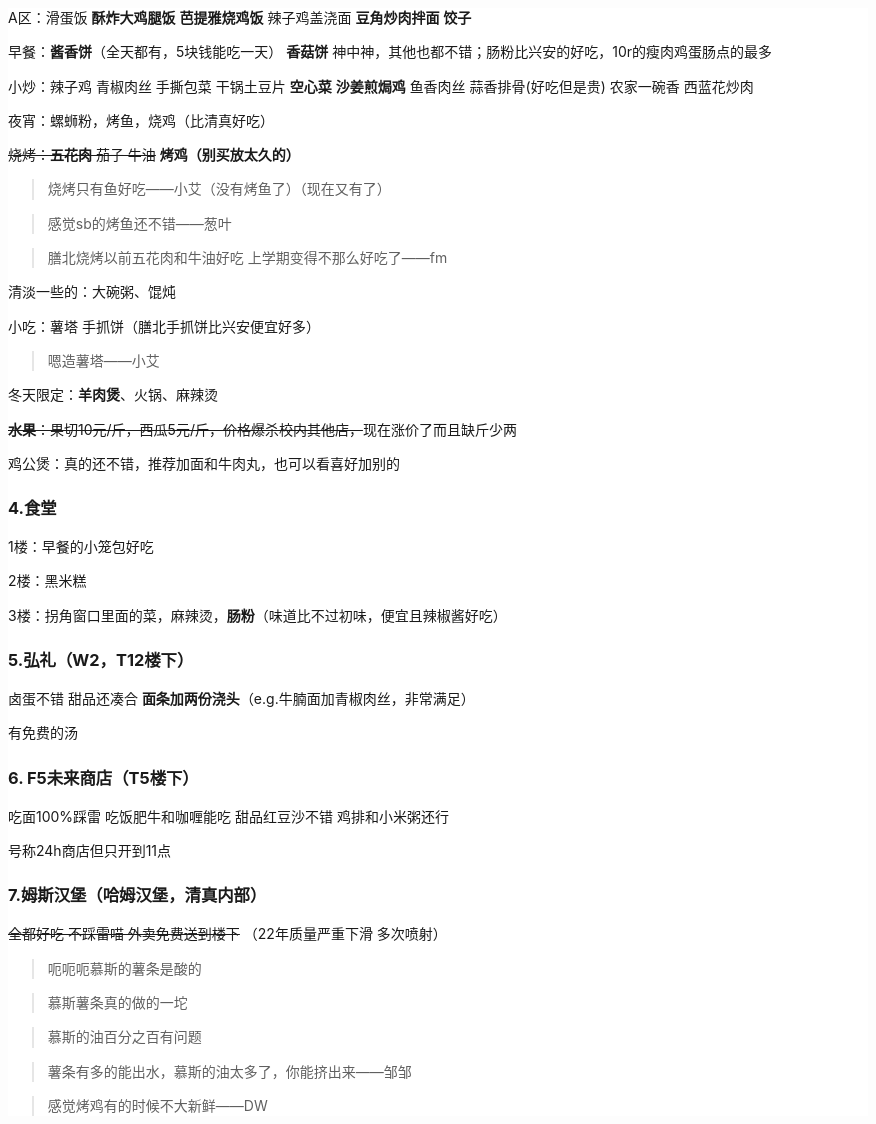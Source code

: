 A区：滑蛋饭 **酥炸大鸡腿饭** **芭提雅烧鸡饭** 辣子鸡盖浇面 **豆角炒肉拌面** **饺子**

早餐：**酱香饼**（全天都有，5块钱能吃一天） **香菇饼** 神中神，其他也都不错；肠粉比兴安的好吃，10r的瘦肉鸡蛋肠点的最多

小炒：辣子鸡 青椒肉丝 手撕包菜 干锅土豆片 **空心菜** **沙姜煎焗鸡** 鱼香肉丝 蒜香排骨(好吃但是贵) 农家一碗香 西蓝花炒肉

夜宵：螺蛳粉，烤鱼，烧鸡（比清真好吃）

~~烧烤：**五花肉** 茄子 牛油~~ **烤鸡（别买放太久的）**

> 烧烤只有鱼好吃——小艾（没有烤鱼了）（现在又有了）

> 感觉sb的烤鱼还不错——葱叶

> 膳北烧烤以前五花肉和牛油好吃 上学期变得不那么好吃了——fm

清淡一些的：大碗粥、馄炖

小吃：薯塔 手抓饼（膳北手抓饼比兴安便宜好多）

> 嗯造薯塔——小艾

冬天限定：**羊肉煲**、火锅、麻辣烫

~~**水果**：果切10元/斤，西瓜5元/斤，价格爆杀校内其他店，~~现在涨价了而且缺斤少两

鸡公煲：真的还不错，推荐加面和牛肉丸，也可以看喜好加别的

### 4.食堂

1楼：早餐的小笼包好吃

2楼：黑米糕

3楼：拐角窗口里面的菜，麻辣烫，**肠粉**（味道比不过初味，便宜且辣椒酱好吃）

### 5.弘礼（W2，T12楼下）

卤蛋不错 甜品还凑合 **面条加两份浇头**（e.g.牛腩面加青椒肉丝，非常满足）

有免费的汤

### 6. F5未来商店（T5楼下）

吃面100%踩雷 吃饭肥牛和咖喱能吃 甜品红豆沙不错 鸡排和小米粥还行

号称24h商店但只开到11点

### 7.姆斯汉堡（哈姆汉堡，清真内部）

~~全都好吃 不踩雷喵 外卖免费送到楼下~~ （22年质量严重下滑 多次喷射）



> 呃呃呃慕斯的薯条是酸的

> 慕斯薯条真的做的一坨

> 慕斯的油百分之百有问题

> 薯条有多的能出水，慕斯的油太多了，你能挤出来——邹邹

> 感觉烤鸡有的时候不大新鲜——DW
